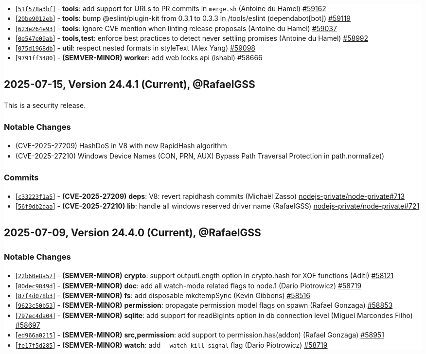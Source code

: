 * \[[`51f578a3bf`](https://github.com/nodejs/node/commit/51f578a3bf)] - **tools**: add support for URLs to PR commits in `merge.sh` (Antoine du Hamel) [#59162](https://github.com/nodejs/node/pull/59162)
* \[[`20be9012eb`](https://github.com/nodejs/node/commit/20be9012eb)] - **tools**: bump @eslint/plugin-kit from 0.3.1 to 0.3.3 in /tools/eslint (dependabot\[bot]) [#59119](https://github.com/nodejs/node/pull/59119)
* \[[`623e264e93`](https://github.com/nodejs/node/commit/623e264e93)] - **tools**: ignore CVE mention when linting release proposals (Antoine du Hamel) [#59037](https://github.com/nodejs/node/pull/59037)
* \[[`0e547e09ab`](https://github.com/nodejs/node/commit/0e547e09ab)] - **tools,test**: enforce best practices to detect never settling promises (Antoine du Hamel) [#58992](https://github.com/nodejs/node/pull/58992)
* \[[`075d1968db`](https://github.com/nodejs/node/commit/075d1968db)] - **util**: respect nested formats in styleText (Alex Yang) [#59098](https://github.com/nodejs/node/pull/59098)
* \[[`9791ff3480`](https://github.com/nodejs/node/commit/9791ff3480)] - **(SEMVER-MINOR)** **worker**: add web locks api (ishabi) [#58666](https://github.com/nodejs/node/pull/58666)

<a id="24.4.1"></a>

## 2025-07-15, Version 24.4.1 (Current), @RafaelGSS

This is a security release.

### Notable Changes

* (CVE-2025-27209) HashDoS in V8 with new RapidHash algorithm
* (CVE-2025-27210) Windows Device Names (CON, PRN, AUX) Bypass Path Traversal Protection in path.normalize()

### Commits

* \[[`c33223f1a5`](https://github.com/nodejs/node/commit/c33223f1a5)] - **(CVE-2025-27209)** **deps**: V8: revert rapidhash commits (Michaël Zasso) [nodejs-private/node-private#713](https://github.com/nodejs-private/node-private/pull/713)
* \[[`56f9db2aaa`](https://github.com/nodejs/node/commit/56f9db2aaa)] - **(CVE-2025-27210)** **lib**: handle all windows reserved driver name (RafaelGSS) [nodejs-private/node-private#721](https://github.com/nodejs-private/node-private/pull/721)

<a id="24.4.0"></a>

## 2025-07-09, Version 24.4.0 (Current), @RafaelGSS

### Notable Changes

* \[[`22b60e8a57`](https://github.com/nodejs/node/commit/22b60e8a57)] - **(SEMVER-MINOR)** **crypto**: support outputLength option in crypto.hash for XOF functions (Aditi) [#58121](https://github.com/nodejs/node/pull/58121)
* \[[`80dec9849d`](https://github.com/nodejs/node/commit/80dec9849d)] - **(SEMVER-MINOR)** **doc**: add all watch-mode related flags to node.1 (Dario Piotrowicz) [#58719](https://github.com/nodejs/node/pull/58719)
* \[[`87f4d078b3`](https://github.com/nodejs/node/commit/87f4d078b3)] - **(SEMVER-MINOR)** **fs**: add disposable mkdtempSync (Kevin Gibbons) [#58516](https://github.com/nodejs/node/pull/58516)
* \[[`9623c50b53`](https://github.com/nodejs/node/commit/9623c50b53)] - **(SEMVER-MINOR)** **permission**: propagate permission model flags on spawn (Rafael Gonzaga) [#58853](https://github.com/nodejs/node/pull/58853)
* \[[`797ec4da04`](https://github.com/nodejs/node/commit/797ec4da04)] - **(SEMVER-MINOR)** **sqlite**: add support for readBigInts option in db connection level (Miguel Marcondes Filho) [#58697](https://github.com/nodejs/node/pull/58697)
* \[[`ed966a0215`](https://github.com/nodejs/node/commit/ed966a0215)] - **(SEMVER-MINOR)** **src,permission**: add support to permission.has(addon) (Rafael Gonzaga) [#58951](https://github.com/nodejs/node/pull/58951)
* \[[`fe17f5d285`](https://github.com/nodejs/node/commit/fe17f5d285)] - **(SEMVER-MINOR)** **watch**: add `--watch-kill-signal` flag (Dario Piotrowicz) [#58719](https://github.com/nodejs/node/pull/58719)
